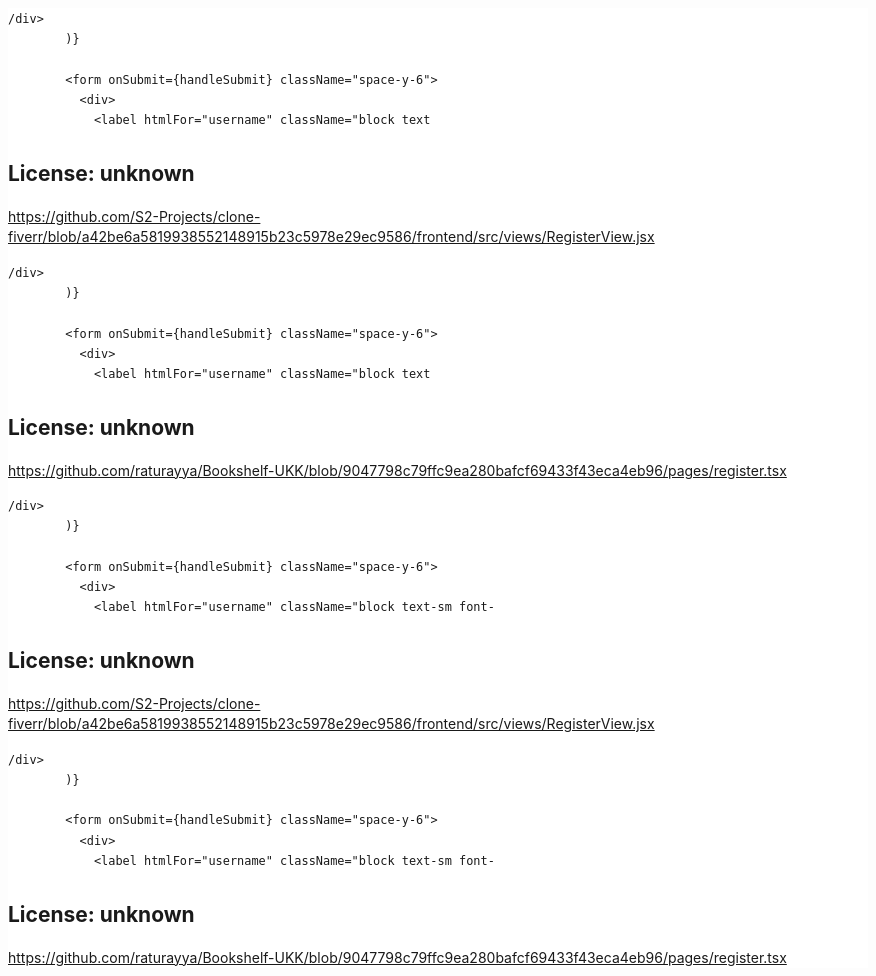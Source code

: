 ```
/div>
        )}

        <form onSubmit={handleSubmit} className="space-y-6">
          <div>
            <label htmlFor="username" className="block text
```


## License: unknown
https://github.com/S2-Projects/clone-fiverr/blob/a42be6a5819938552148915b23c5978e29ec9586/frontend/src/views/RegisterView.jsx

```
/div>
        )}

        <form onSubmit={handleSubmit} className="space-y-6">
          <div>
            <label htmlFor="username" className="block text
```


## License: unknown
https://github.com/raturayya/Bookshelf-UKK/blob/9047798c79ffc9ea280bafcf69433f43eca4eb96/pages/register.tsx

```
/div>
        )}

        <form onSubmit={handleSubmit} className="space-y-6">
          <div>
            <label htmlFor="username" className="block text-sm font-
```


## License: unknown
https://github.com/S2-Projects/clone-fiverr/blob/a42be6a5819938552148915b23c5978e29ec9586/frontend/src/views/RegisterView.jsx

```
/div>
        )}

        <form onSubmit={handleSubmit} className="space-y-6">
          <div>
            <label htmlFor="username" className="block text-sm font-
```


## License: unknown
https://github.com/raturayya/Bookshelf-UKK/blob/9047798c79ffc9ea280bafcf69433f43eca4eb96/pages/register.tsx
